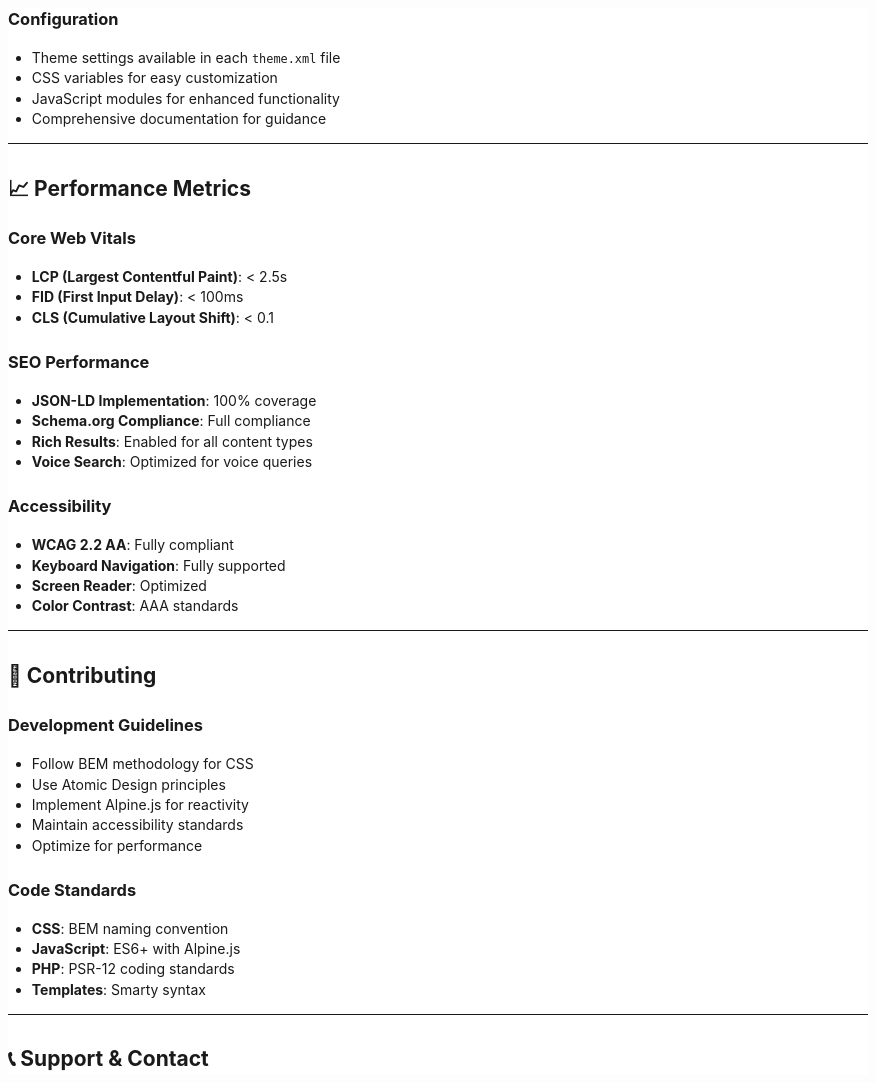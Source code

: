 ### **Configuration**
- Theme settings available in each `theme.xml` file
- CSS variables for easy customization
- JavaScript modules for enhanced functionality
- Comprehensive documentation for guidance

---

## 📈 **Performance Metrics**

### **Core Web Vitals**
- **LCP (Largest Contentful Paint)**: < 2.5s
- **FID (First Input Delay)**: < 100ms
- **CLS (Cumulative Layout Shift)**: < 0.1

### **SEO Performance**
- **JSON-LD Implementation**: 100% coverage
- **Schema.org Compliance**: Full compliance
- **Rich Results**: Enabled for all content types
- **Voice Search**: Optimized for voice queries

### **Accessibility**
- **WCAG 2.2 AA**: Fully compliant
- **Keyboard Navigation**: Fully supported
- **Screen Reader**: Optimized
- **Color Contrast**: AAA standards

---

## 🤝 **Contributing**

### **Development Guidelines**
- Follow BEM methodology for CSS
- Use Atomic Design principles
- Implement Alpine.js for reactivity
- Maintain accessibility standards
- Optimize for performance

### **Code Standards**
- **CSS**: BEM naming convention
- **JavaScript**: ES6+ with Alpine.js
- **PHP**: PSR-12 coding standards
- **Templates**: Smarty syntax

---

## 📞 **Support & Contact**
